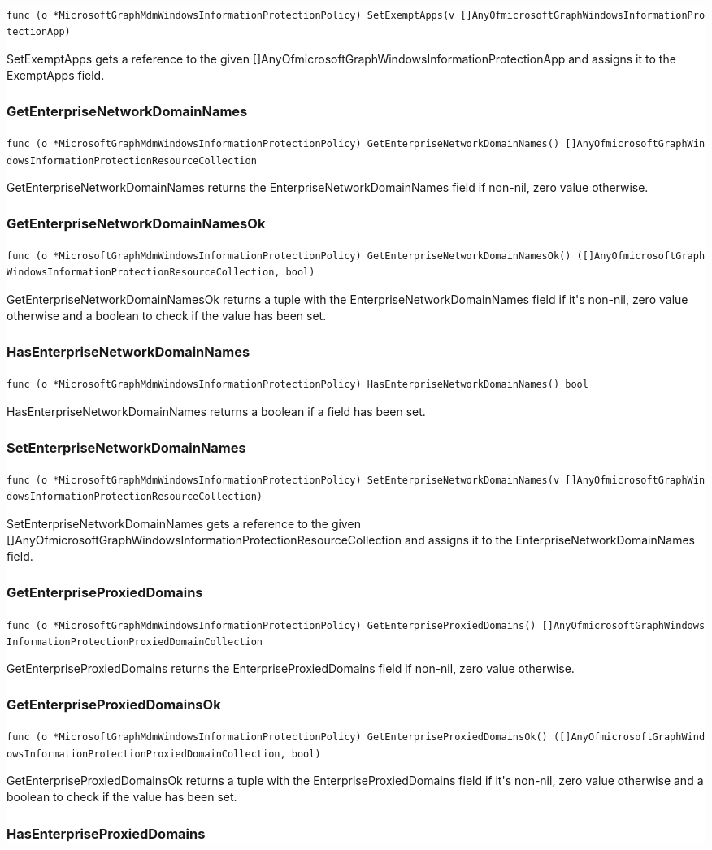 `func (o *MicrosoftGraphMdmWindowsInformationProtectionPolicy) SetExemptApps(v []AnyOfmicrosoftGraphWindowsInformationProtectionApp)`

SetExemptApps gets a reference to the given []AnyOfmicrosoftGraphWindowsInformationProtectionApp and assigns it to the ExemptApps field.

### GetEnterpriseNetworkDomainNames

`func (o *MicrosoftGraphMdmWindowsInformationProtectionPolicy) GetEnterpriseNetworkDomainNames() []AnyOfmicrosoftGraphWindowsInformationProtectionResourceCollection`

GetEnterpriseNetworkDomainNames returns the EnterpriseNetworkDomainNames field if non-nil, zero value otherwise.

### GetEnterpriseNetworkDomainNamesOk

`func (o *MicrosoftGraphMdmWindowsInformationProtectionPolicy) GetEnterpriseNetworkDomainNamesOk() ([]AnyOfmicrosoftGraphWindowsInformationProtectionResourceCollection, bool)`

GetEnterpriseNetworkDomainNamesOk returns a tuple with the EnterpriseNetworkDomainNames field if it's non-nil, zero value otherwise
and a boolean to check if the value has been set.

### HasEnterpriseNetworkDomainNames

`func (o *MicrosoftGraphMdmWindowsInformationProtectionPolicy) HasEnterpriseNetworkDomainNames() bool`

HasEnterpriseNetworkDomainNames returns a boolean if a field has been set.

### SetEnterpriseNetworkDomainNames

`func (o *MicrosoftGraphMdmWindowsInformationProtectionPolicy) SetEnterpriseNetworkDomainNames(v []AnyOfmicrosoftGraphWindowsInformationProtectionResourceCollection)`

SetEnterpriseNetworkDomainNames gets a reference to the given []AnyOfmicrosoftGraphWindowsInformationProtectionResourceCollection and assigns it to the EnterpriseNetworkDomainNames field.

### GetEnterpriseProxiedDomains

`func (o *MicrosoftGraphMdmWindowsInformationProtectionPolicy) GetEnterpriseProxiedDomains() []AnyOfmicrosoftGraphWindowsInformationProtectionProxiedDomainCollection`

GetEnterpriseProxiedDomains returns the EnterpriseProxiedDomains field if non-nil, zero value otherwise.

### GetEnterpriseProxiedDomainsOk

`func (o *MicrosoftGraphMdmWindowsInformationProtectionPolicy) GetEnterpriseProxiedDomainsOk() ([]AnyOfmicrosoftGraphWindowsInformationProtectionProxiedDomainCollection, bool)`

GetEnterpriseProxiedDomainsOk returns a tuple with the EnterpriseProxiedDomains field if it's non-nil, zero value otherwise
and a boolean to check if the value has been set.

### HasEnterpriseProxiedDomains
